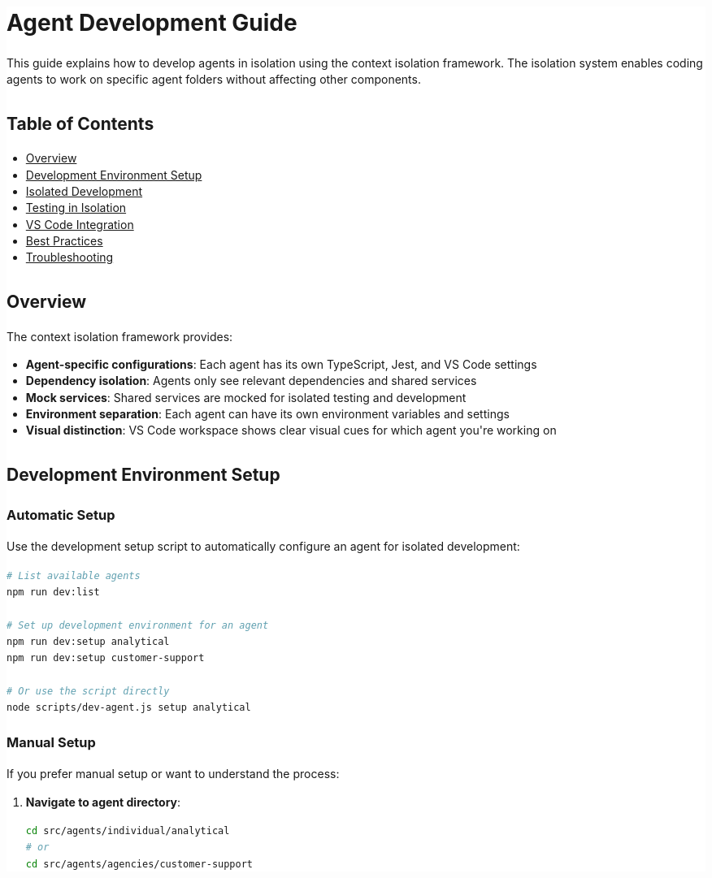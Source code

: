 # Agent Development Guide

This guide explains how to develop agents in isolation using the context isolation framework. The isolation system enables coding agents to work on specific agent folders without affecting other components.

## Table of Contents

- [Overview](#overview)
- [Development Environment Setup](#development-environment-setup)
- [Isolated Development](#isolated-development)
- [Testing in Isolation](#testing-in-isolation)
- [VS Code Integration](#vs-code-integration)
- [Best Practices](#best-practices)
- [Troubleshooting](#troubleshooting)

## Overview

The context isolation framework provides:

- **Agent-specific configurations**: Each agent has its own TypeScript, Jest, and VS Code settings
- **Dependency isolation**: Agents only see relevant dependencies and shared services
- **Mock services**: Shared services are mocked for isolated testing and development
- **Environment separation**: Each agent can have its own environment variables and settings
- **Visual distinction**: VS Code workspace shows clear visual cues for which agent you're working on

## Development Environment Setup

### Automatic Setup

Use the development setup script to automatically configure an agent for isolated development:

```bash
# List available agents
npm run dev:list

# Set up development environment for an agent
npm run dev:setup analytical
npm run dev:setup customer-support

# Or use the script directly
node scripts/dev-agent.js setup analytical
```

### Manual Setup

If you prefer manual setup or want to understand the process:

1. **Navigate to agent directory**:
   ```bash
   cd src/agents/individual/analytical
   # or
   cd src/agents/agencies/customer-support
   ```
